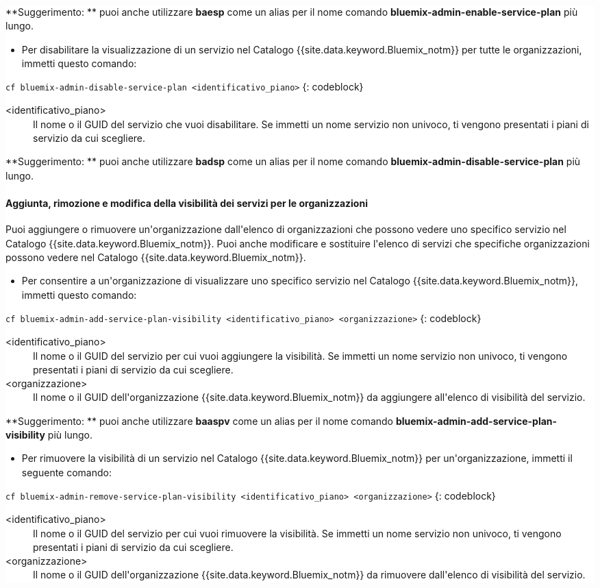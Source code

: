 **Suggerimento: ** puoi anche utilizzare **baesp** come un alias per
il nome comando **bluemix-admin-enable-service-plan** più lungo.

* Per disabilitare la visualizzazione di un servizio nel Catalogo {{site.data.keyword.Bluemix_notm}} per tutte le organizzazioni, immetti questo comando:

`cf bluemix-admin-disable-service-plan <identificativo_piano>`
{: codeblock}

<dl class="parml">
<dt class="pt dlterm">&lt;identificativo_piano&gt;</dt>
<dd class="pd">Il nome o il GUID del servizio che vuoi disabilitare. Se immetti un nome servizio non univoco, ti vengono presentati i piani di servizio da cui scegliere.</dd>
</dl>

**Suggerimento: ** puoi anche utilizzare **badsp** come un alias per
il nome comando **bluemix-admin-disable-service-plan** più lungo.

#### Aggiunta, rimozione e modifica della visibilità dei servizi per le organizzazioni

Puoi aggiungere o rimuovere un'organizzazione dall'elenco di organizzazioni che possono vedere uno specifico servizio nel Catalogo {{site.data.keyword.Bluemix_notm}}. Puoi anche modificare e sostituire l'elenco di servizi che specifiche organizzazioni possono vedere nel Catalogo {{site.data.keyword.Bluemix_notm}}.

* Per consentire a un'organizzazione di visualizzare uno specifico servizio nel Catalogo {{site.data.keyword.Bluemix_notm}}, immetti questo comando:

`cf bluemix-admin-add-service-plan-visibility <identificativo_piano> <organizzazione>`
{: codeblock}

<dl class="parml">
<dt class="pt dlterm">&lt;identificativo_piano&gt;</dt>
<dd class="pd">Il nome o il GUID del servizio per cui vuoi aggiungere la visibilità. Se immetti un nome servizio non univoco, ti vengono presentati i piani di servizio da cui scegliere.</dd>
<dt class="pt dlterm">&lt;organizzazione&gt;</dt>
<dd class="pd">Il nome o il GUID dell'organizzazione {{site.data.keyword.Bluemix_notm}} da aggiungere all'elenco di visibilità del servizio.</dd>
</dl>

**Suggerimento: ** puoi anche utilizzare **baaspv** come un alias per
il nome comando **bluemix-admin-add-service-plan-visibility** più lungo.

* Per rimuovere la visibilità di un servizio nel Catalogo {{site.data.keyword.Bluemix_notm}} per
un'organizzazione, immetti il seguente comando:

`cf bluemix-admin-remove-service-plan-visibility <identificativo_piano> <organizzazione>`
{: codeblock}

<dl class="parml">
<dt class="pt dlterm">&lt;identificativo_piano&gt;</dt>
<dd class="pd">Il nome o il GUID del servizio per cui vuoi rimuovere la visibilità. Se immetti un nome servizio non univoco, ti vengono presentati i piani di servizio da cui scegliere.</dd>
<dt class="pt dlterm">&lt;organizzazione&gt;</dt>
<dd class="pd">Il nome o il GUID dell'organizzazione {{site.data.keyword.Bluemix_notm}} da rimuovere dall'elenco di visibilità del servizio.</dd>
</dl>
